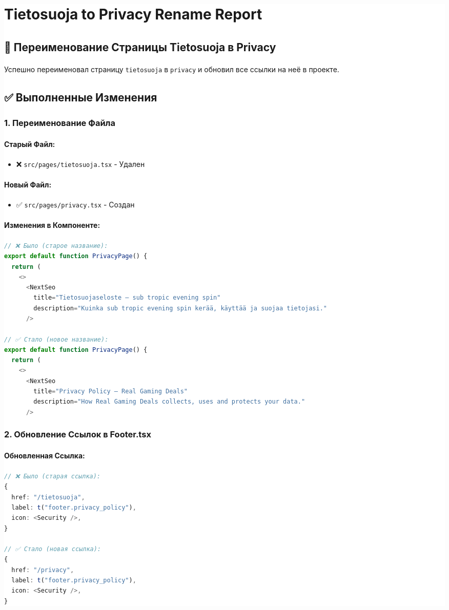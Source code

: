 # Tietosuoja to Privacy Rename Report

## 🔄 Переименование Страницы Tietosuoja в Privacy

Успешно переименовал страницу `tietosuoja` в `privacy` и обновил все ссылки на неё в проекте.

## ✅ Выполненные Изменения

### 1. Переименование Файла

#### **Старый Файл:**

- ❌ `src/pages/tietosuoja.tsx` - Удален

#### **Новый Файл:**

- ✅ `src/pages/privacy.tsx` - Создан

#### **Изменения в Компоненте:**

```typescript
// ❌ Было (старое название):
export default function PrivacyPage() {
  return (
    <>
      <NextSeo
        title="Tietosuojaseloste – sub tropic evening spin"
        description="Kuinka sub tropic evening spin kerää, käyttää ja suojaa tietojasi."
      />

// ✅ Стало (новое название):
export default function PrivacyPage() {
  return (
    <>
      <NextSeo
        title="Privacy Policy – Real Gaming Deals"
        description="How Real Gaming Deals collects, uses and protects your data."
      />
```

### 2. Обновление Ссылок в Footer.tsx

#### **Обновленная Ссылка:**

```typescript
// ❌ Было (старая ссылка):
{
  href: "/tietosuoja",
  label: t("footer.privacy_policy"),
  icon: <Security />,
}

// ✅ Стало (новая ссылка):
{
  href: "/privacy",
  label: t("footer.privacy_policy"),
  icon: <Security />,
}
```
